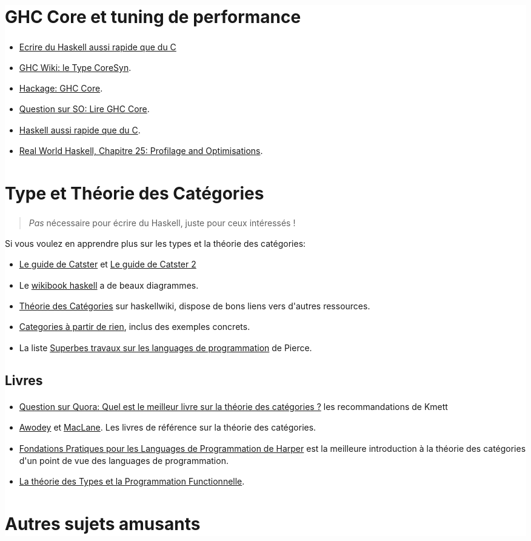 # GHC Core et tuning de performance

- [Ecrire du Haskell aussi rapide que du C](write_haskell_as_fast_as_c.md)

- [GHC Wiki: le Type CoreSyn](https://ghc.haskell.org/trac/ghc/wiki/Commentary/Compiler/CoreSynType).

- [Hackage: GHC Core](https://hackage.haskell.org/package/ghc-core).

- [Question sur SO: Lire GHC Core](https://stackoverflow.com/questions/6121146/reading-ghc-core).

- [Haskell aussi rapide que du C](http://donsbot.wordpress.com/2008/06/04/haskell-as-fast-as-c-working-at-a-high-altitude-for-low-level-performance/).

- [Real World Haskell, Chapitre 25: Profilage and Optimisations](http://book.realworldhaskell.org/read/profiling-and-optimization.html).

# Type et Théorie des Catégories

> *Pas* nécessaire pour écrire du Haskell, juste pour ceux intéressés !

Si vous voulez en apprendre plus sur les types et la théorie des catégories:

- [Le guide de Catster](http://byorgey.wordpress.com/2014/01/14/catsters-guide/) et
  [Le guide de Catster 2](http://byorgey.wordpress.com/catsters-guide-2/)

- Le [wikibook haskell](http://en.wikibooks.org/wiki/Haskell/Category_theory)
  a de beaux diagrammes.

- [Théorie des Catégories](http://www.haskell.org/haskellwiki/Category_theory) sur
  haskellwiki, dispose de bons liens vers d'autres ressources.

- [Categories à partir de rien](http://science.raphael.poss.name/categories-from-scratch.html), inclus des exemples concrets.

- La liste [Superbes travaux sur les languages de programmation](http://www.cis.upenn.edu/~bcpierce/courses/670Fall04/GreatWorksInPL.shtml) de Pierce.

## Livres

- [Question sur Quora: Quel est le meilleur livre sur la théorie des catégories ?](http://www.quora.com/Category-Theory/What-is-the-best-textbook-for-Category-theory?share=1) les recommandations de Kmett

- [Awodey](http://ukcatalogue.oup.com/product/9780199237180.do) et
  [MacLane](http://www.amazon.com/Categories-Working-Mathematician-Graduate-Mathematics/dp/0387984038). Les livres de référence sur la théorie des catégories.

- [Fondations Pratiques pour les Languages de Programmation de Harper](http://www.cs.cmu.edu/~rwh/plbook/book.pdf) est la meilleure introduction à la théorie des catégories d'un point de vue des languages de programmation.

- [La théorie des Types et la Programmation Functionnelle](http://www.cs.kent.ac.uk/people/staff/sjt/TTFP/).

# Autres sujets amusants
